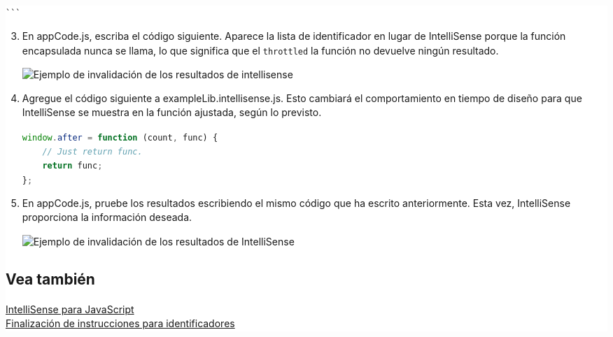     ```  
  
3. En appCode.js, escriba el código siguiente. Aparece la lista de identificador en lugar de IntelliSense porque la función encapsulada nunca se llama, lo que significa que el `throttled` la función no devuelve ningún resultado.  
  
     ![Ejemplo de invalidación de los resultados de intellisense](../ide/media/js-intellisense-override.png "js_intellisense_override")  
  
4. Agregue el código siguiente a exampleLib.intellisense.js. Esto cambiará el comportamiento en tiempo de diseño para que IntelliSense se muestra en la función ajustada, según lo previsto.  
  
    ```javascript  
    window.after = function (count, func) {  
        // Just return func.   
        return func;  
    };  
    ```  
  
5. En appCode.js, pruebe los resultados escribiendo el mismo código que ha escrito anteriormente. Esta vez, IntelliSense proporciona la información deseada.  
  
     ![Ejemplo de invalidación de los resultados de IntelliSense](../ide/media/js-intellisense-override-fixed.png "js_intellisense_override_fixed")  
  
## <a name="see-also"></a>Vea también  
 [IntelliSense para JavaScript](../ide/javascript-intellisense.md)   
 [Finalización de instrucciones para identificadores](../ide/statement-completion-for-identifiers.md)
